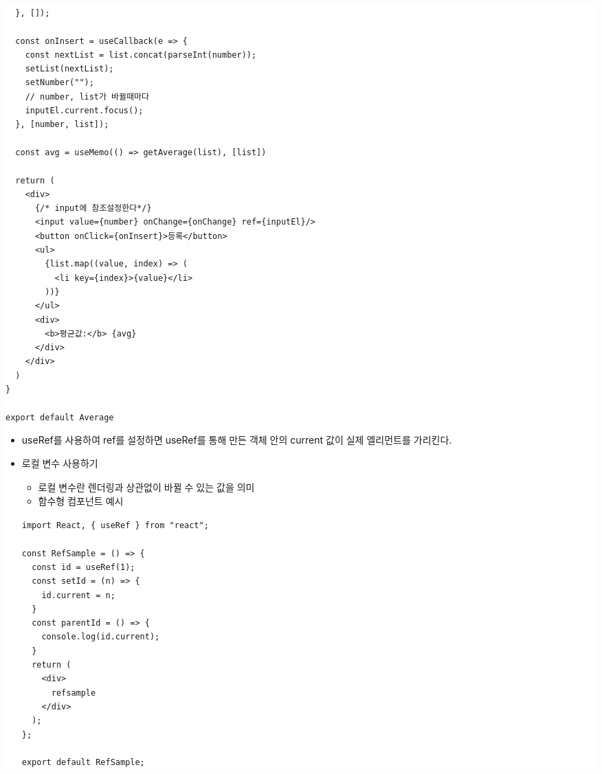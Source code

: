 ```react
  }, []);

  const onInsert = useCallback(e => {
    const nextList = list.concat(parseInt(number));
    setList(nextList);
    setNumber("");
    // number, list가 바뀔때마다
    inputEl.current.focus();
  }, [number, list]);

  const avg = useMemo(() => getAverage(list), [list])

  return (
    <div>
      {/* input에 참조설정한다*/}
      <input value={number} onChange={onChange} ref={inputEl}/>
      <button onClick={onInsert}>등록</button>
      <ul>
        {list.map((value, index) => (
          <li key={index}>{value}</li>
        ))}
      </ul>
      <div>
        <b>평균값:</b> {avg}
      </div>
    </div>
  )
}

export default Average
```

- useRef를 사용하여 ref를 설정하면 useRef를 통해 만든 객체 안의 current 값이 실제 엘리먼트를 가리킨다. 

- 로컬 변수 사용하기

  - 로컬 변수란 렌더링과 상관없이 바뀔 수 있는 값을 의미
  - 함수형 컴포넌트 예시 

  ```react
  import React, { useRef } from "react";
  
  const RefSample = () => {
    const id = useRef(1);
    const setId = (n) => {
      id.current = n;
    }
    const parentId = () => {
      console.log(id.current);
    }
    return (
      <div>
        refsample
      </div>
    );
  };
  
  export default RefSample;
  ```
